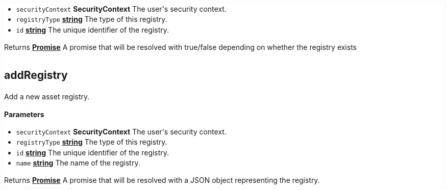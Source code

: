 -   `securityContext` **SecurityContext** The user's security context.
-   `registryType` **[string](https://developer.mozilla.org/en-US/docs/Web/JavaScript/Reference/Global_Objects/String)** The type of this registry.
-   `id` **[string](https://developer.mozilla.org/en-US/docs/Web/JavaScript/Reference/Global_Objects/String)** The unique identifier of the registry.

Returns **[Promise](https://developer.mozilla.org/en-US/docs/Web/JavaScript/Reference/Global_Objects/Promise)** A promise that will be resolved with true/false depending on whether the registry exists

## addRegistry

Add a new asset registry.

**Parameters**

-   `securityContext` **SecurityContext** The user's security context.
-   `registryType` **[string](https://developer.mozilla.org/en-US/docs/Web/JavaScript/Reference/Global_Objects/String)** The type of this registry.
-   `id` **[string](https://developer.mozilla.org/en-US/docs/Web/JavaScript/Reference/Global_Objects/String)** The unique identifier of the registry.
-   `name` **[string](https://developer.mozilla.org/en-US/docs/Web/JavaScript/Reference/Global_Objects/String)** The name of the registry.

Returns **[Promise](https://developer.mozilla.org/en-US/docs/Web/JavaScript/Reference/Global_Objects/Promise)** A promise that will be resolved with a JSON object
representing the registry.
